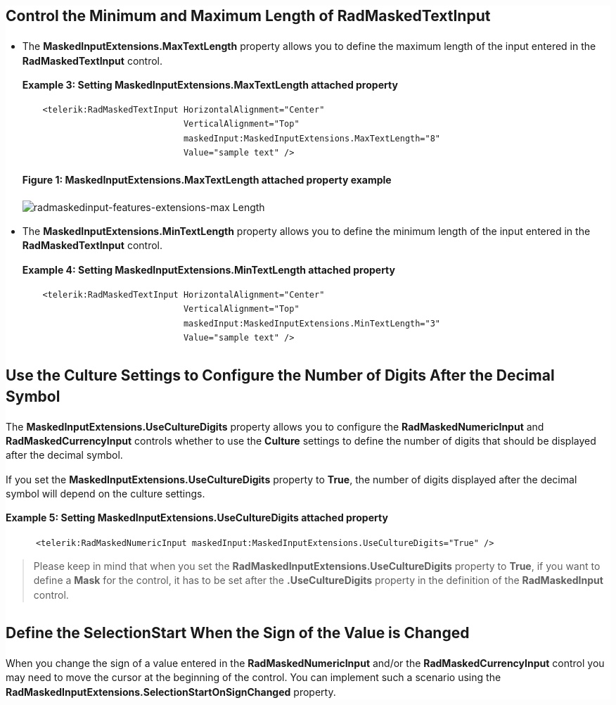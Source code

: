 ## Control the Minimum and Maximum Length of RadMaskedTextInput

* The __MaskedInputExtensions.MaxTextLength__ property allows you to define the maximum length of the input entered in the __RadMaskedTextInput__ control.            

	__Example 3: Setting MaskedInputExtensions.MaxTextLength attached property__
	```XAML
		<telerik:RadMaskedTextInput HorizontalAlignment="Center"
									VerticalAlignment="Top"
									maskedInput:MaskedInputExtensions.MaxTextLength="8"
									Value="sample text" />
	```

	#### __Figure 1: MaskedInputExtensions.MaxTextLength attached property example__  
	![radmaskedinput-features-extensions-max Length](images/radmaskedinput_features_extensions_maxLength.png)

* The __MaskedInputExtensions.MinTextLength__ property allows you to define the minimum length of the input entered in the __RadMaskedTextInput__ control.            

	__Example 4: Setting MaskedInputExtensions.MinTextLength attached property__
	```XAML
		<telerik:RadMaskedTextInput HorizontalAlignment="Center"
									VerticalAlignment="Top"
									maskedInput:MaskedInputExtensions.MinTextLength="3"
									Value="sample text" />

	```

## Use the Culture Settings to Configure the Number of Digits After the Decimal Symbol

The __MaskedInputExtensions.UseCultureDigits__ property allows you to configure the __RadMaskedNumericInput__ and __RadMaskedCurrencyInput__ controls whether to use the __Culture__ settings to define the number of digits that should be displayed after the decimal symbol.        

If you set the __MaskedInputExtensions.UseCultureDigits__ property to __True__, the number of digits displayed after the decimal symbol will depend on the culture settings.        

__Example 5: Setting MaskedInputExtensions.UseCultureDigits attached property__
```XAML
	  <telerik:RadMaskedNumericInput maskedInput:MaskedInputExtensions.UseCultureDigits="True" />
```

>Please keep in mind that when you set the __RadMaskedInputExtensions.UseCultureDigits__ property to __True__, if you want to define a __Mask__ for the control, it has to be set after the __.UseCultureDigits__ property in the definition of the __RadMaskedInput__ control.          

## Define the SelectionStart When the Sign of the Value is Changed

When you change the sign of a value entered in the __RadMaskedNumericInput__ and/or the __RadMaskedCurrencyInput__ control you may need to move the cursor at the beginning of the control. You can implement such a scenario using the  __RadMaskedInputExtensions.SelectionStartOnSignChanged__ property.        
